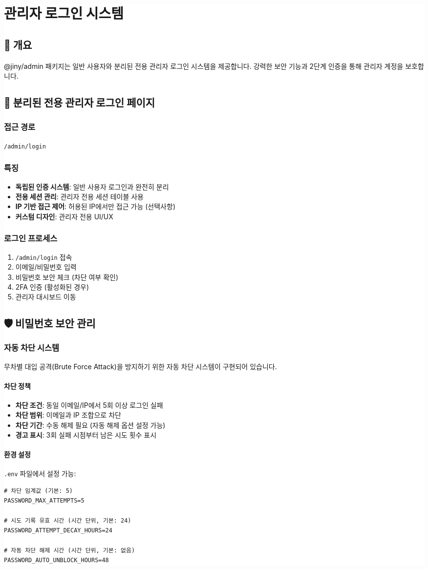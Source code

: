 # 관리자 로그인 시스템

## 📌 개요

@jiny/admin 패키지는 일반 사용자와 분리된 전용 관리자 로그인 시스템을 제공합니다. 강력한 보안 기능과 2단계 인증을 통해 관리자 계정을 보호합니다.

## 🔐 분리된 전용 관리자 로그인 페이지

### 접근 경로
```
/admin/login
```

### 특징
- **독립된 인증 시스템**: 일반 사용자 로그인과 완전히 분리
- **전용 세션 관리**: 관리자 전용 세션 테이블 사용
- **IP 기반 접근 제어**: 허용된 IP에서만 접근 가능 (선택사항)
- **커스텀 디자인**: 관리자 전용 UI/UX

### 로그인 프로세스
1. `/admin/login` 접속
2. 이메일/비밀번호 입력
3. 비밀번호 보안 체크 (차단 여부 확인)
4. 2FA 인증 (활성화된 경우)
5. 관리자 대시보드 이동

## 🛡️ 비밀번호 보안 관리

### 자동 차단 시스템

무차별 대입 공격(Brute Force Attack)을 방지하기 위한 자동 차단 시스템이 구현되어 있습니다.

#### 차단 정책
- **차단 조건**: 동일 이메일/IP에서 5회 이상 로그인 실패
- **차단 범위**: 이메일과 IP 조합으로 차단
- **차단 기간**: 수동 해제 필요 (자동 해제 옵션 설정 가능)
- **경고 표시**: 3회 실패 시점부터 남은 시도 횟수 표시

#### 환경 설정
`.env` 파일에서 설정 가능:
```env
# 차단 임계값 (기본: 5)
PASSWORD_MAX_ATTEMPTS=5

# 시도 기록 유효 시간 (시간 단위, 기본: 24)
PASSWORD_ATTEMPT_DECAY_HOURS=24

# 자동 차단 해제 시간 (시간 단위, 기본: 없음)
PASSWORD_AUTO_UNBLOCK_HOURS=48
```

